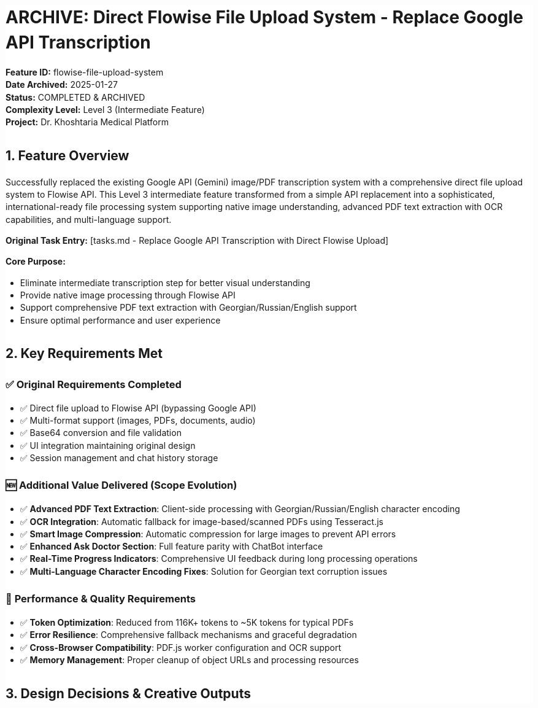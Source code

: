 # ARCHIVE: Direct Flowise File Upload System - Replace Google API Transcription

**Feature ID:** flowise-file-upload-system  
**Date Archived:** 2025-01-27  
**Status:** COMPLETED & ARCHIVED  
**Complexity Level:** Level 3 (Intermediate Feature)  
**Project:** Dr. Khoshtaria Medical Platform  

## 1. Feature Overview

Successfully replaced the existing Google API (Gemini) image/PDF transcription system with a comprehensive direct file upload system to Flowise API. This Level 3 intermediate feature transformed from a simple API replacement into a sophisticated, international-ready file processing system supporting native image understanding, advanced PDF text extraction with OCR capabilities, and multi-language support.

**Original Task Entry:** [tasks.md - Replace Google API Transcription with Direct Flowise Upload]

**Core Purpose:**
- Eliminate intermediate transcription step for better visual understanding
- Provide native image processing through Flowise API
- Support comprehensive PDF text extraction with Georgian/Russian/English support
- Ensure optimal performance and user experience

## 2. Key Requirements Met

### ✅ **Original Requirements Completed**
- ✅ Direct file upload to Flowise API (bypassing Google API)
- ✅ Multi-format support (images, PDFs, documents, audio)
- ✅ Base64 conversion and file validation
- ✅ UI integration maintaining original design
- ✅ Session management and chat history storage

### 🆕 **Additional Value Delivered (Scope Evolution)**
- ✅ **Advanced PDF Text Extraction**: Client-side processing with Georgian/Russian/English character encoding
- ✅ **OCR Integration**: Automatic fallback for image-based/scanned PDFs using Tesseract.js
- ✅ **Smart Image Compression**: Automatic compression for large images to prevent API errors
- ✅ **Enhanced Ask Doctor Section**: Full feature parity with ChatBot interface
- ✅ **Real-Time Progress Indicators**: Comprehensive UI feedback during long processing operations
- ✅ **Multi-Language Character Encoding Fixes**: Solution for Georgian text corruption issues

### 🎯 **Performance & Quality Requirements**
- ✅ **Token Optimization**: Reduced from 116K+ tokens to ~5K tokens for typical PDFs
- ✅ **Error Resilience**: Comprehensive fallback mechanisms and graceful degradation
- ✅ **Cross-Browser Compatibility**: PDF.js worker configuration and OCR support
- ✅ **Memory Management**: Proper cleanup of object URLs and processing resources

## 3. Design Decisions & Creative Outputs
